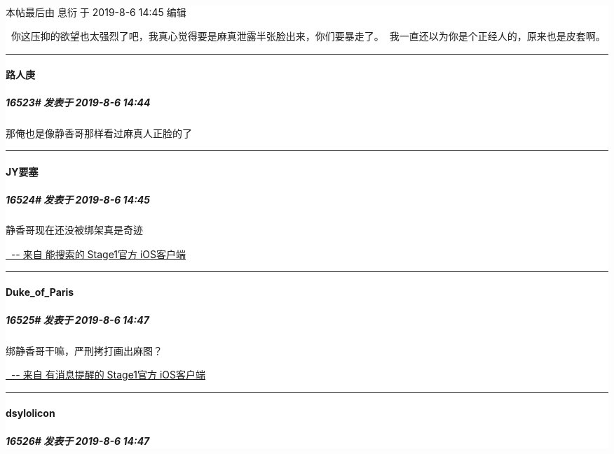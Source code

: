 

 本帖最后由 息衍 于 2019-8-6 14:45 编辑 

  你这压抑的欲望也太强烈了吧，我真心觉得要是麻真泄露半张脸出来，你们要暴走了。  我一直还以为你是个正经人的，原来也是皮套啊。







-----

####  路人庚  
##### 16523#       发表于 2019-8-6 14:44




那俺也是像静香哥那样看过麻真人正脸的了







-----

####  JY要塞  
##### 16524#       发表于 2019-8-6 14:45




静香哥现在还没被绑架真是奇迹

[  -- 来自 能搜索的 Stage1官方 iOS客户端](https://itunes.apple.com/fi/app/saraba1st/id1221237470?mt=8)







-----

####  Duke_of_Paris  
##### 16525#       发表于 2019-8-6 14:47




绑静香哥干嘛，严刑拷打画出麻图？

[  -- 来自 有消息提醒的 Stage1官方 iOS客户端](https://itunes.apple.com/fi/app/saraba1st/id1221237470?mt=8)







-----

####  dsylolicon  
##### 16526#       发表于 2019-8-6 14:47

